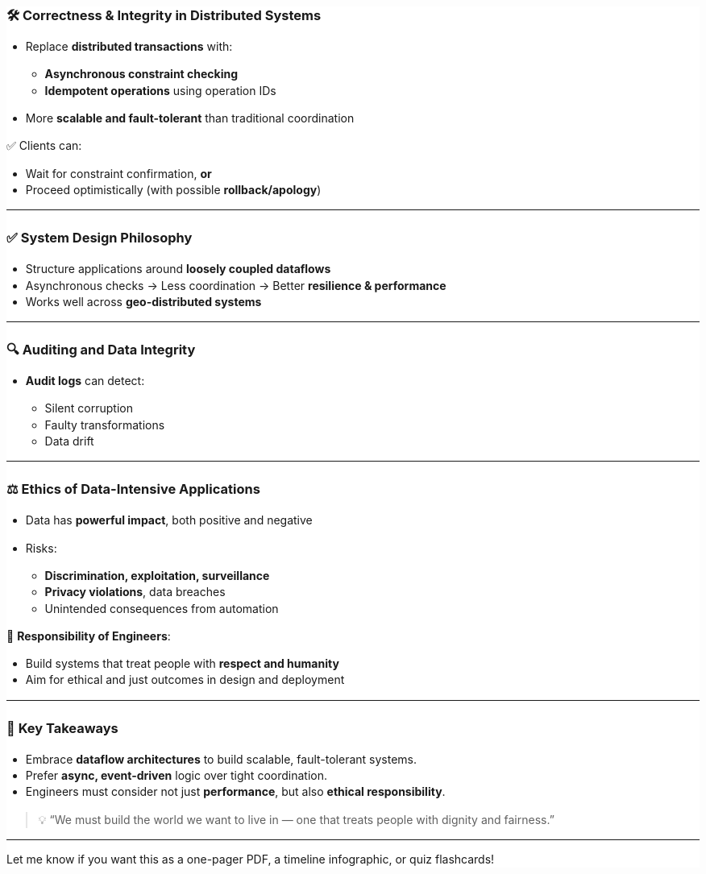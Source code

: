 
### 🛠️ **Correctness & Integrity in Distributed Systems**

* Replace **distributed transactions** with:

  * **Asynchronous constraint checking**
  * **Idempotent operations** using operation IDs
* More **scalable and fault-tolerant** than traditional coordination

✅ Clients can:

* Wait for constraint confirmation, **or**
* Proceed optimistically (with possible **rollback/apology**)

---

### ✅ **System Design Philosophy**

* Structure applications around **loosely coupled dataflows**
* Asynchronous checks → Less coordination → Better **resilience & performance**
* Works well across **geo-distributed systems**

---

### 🔍 **Auditing and Data Integrity**

* **Audit logs** can detect:

  * Silent corruption
  * Faulty transformations
  * Data drift

---

### ⚖️ **Ethics of Data-Intensive Applications**

* Data has **powerful impact**, both positive and negative
* Risks:

  * **Discrimination, exploitation, surveillance**
  * **Privacy violations**, data breaches
  * Unintended consequences from automation

🤝 **Responsibility of Engineers**:

* Build systems that treat people with **respect and humanity**
* Aim for ethical and just outcomes in design and deployment

---

### 🧠 **Key Takeaways**

* Embrace **dataflow architectures** to build scalable, fault-tolerant systems.
* Prefer **async, event-driven** logic over tight coordination.
* Engineers must consider not just **performance**, but also **ethical responsibility**.

> 💡 “We must build the world we want to live in — one that treats people with dignity and fairness.”

---

Let me know if you want this as a one-pager PDF, a timeline infographic, or quiz flashcards!








